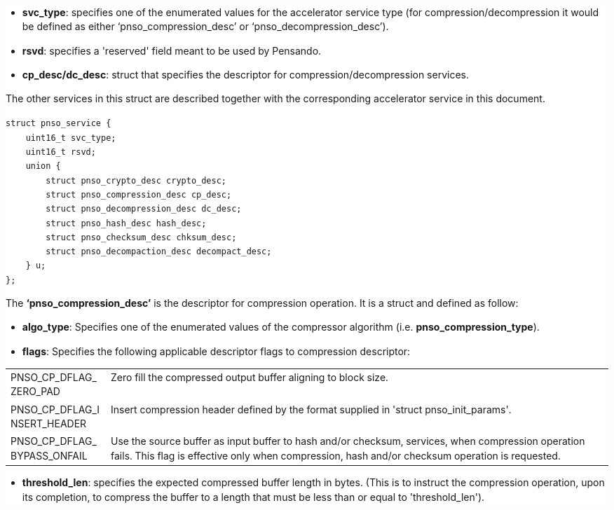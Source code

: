 * **svc_type**: specifies one of the enumerated values for the accelerator service type (for compression/decompression it would be defined as either ‘pnso_compression_desc’ or ‘pnso_decompression_desc’).

* **rsvd**: specifies a 'reserved' field meant to be used by Pensando.

* **cp_desc/dc_desc**: struct that specifies the descriptor for compression/decompression services.

The other services in this struct are described together with the corresponding accelerator service in this document.

```
struct pnso_service {
    uint16_t svc_type;
    uint16_t rsvd;
    union {
        struct pnso_crypto_desc crypto_desc;
        struct pnso_compression_desc cp_desc;
        struct pnso_decompression_desc dc_desc;
        struct pnso_hash_desc hash_desc;
        struct pnso_checksum_desc chksum_desc;
        struct pnso_decompaction_desc decompact_desc;
    } u;
};
```

The **‘**pnso_compression_desc**’** is the descriptor for compression operation.  It is a struct and defined as follow:

* **algo_type**:  Specifies one of the enumerated values of the compressor algorithm (i.e. **pnso_compression_type**).

* **flags**: Specifies the following applicable descriptor flags to compression descriptor:

<table>
  <tr>
    <td>PNSO_CP_DFLAG_ZERO_PAD</td>
    <td>Zero fill the compressed output buffer aligning to block size.</td>
  </tr>
  <tr>
    <td>PNSO_CP_DFLAG_INSERT_HEADER
</td>
    <td>Insert compression header defined by the format supplied in 'struct pnso_init_params'.</td>
  </tr>
  <tr>
    <td>PNSO_CP_DFLAG_BYPASS_ONFAIL</td>
    <td>Use the source buffer as input buffer to hash and/or checksum, services, when compression operation fails. This flag is effective only when compression, hash and/or checksum operation is requested.</td>
  </tr>
</table>


* **threshold_len**: specifies the expected compressed buffer length in bytes. (This is to instruct the compression operation, upon its completion, to compress the buffer to a length that must be less than or equal to 'threshold_len').
